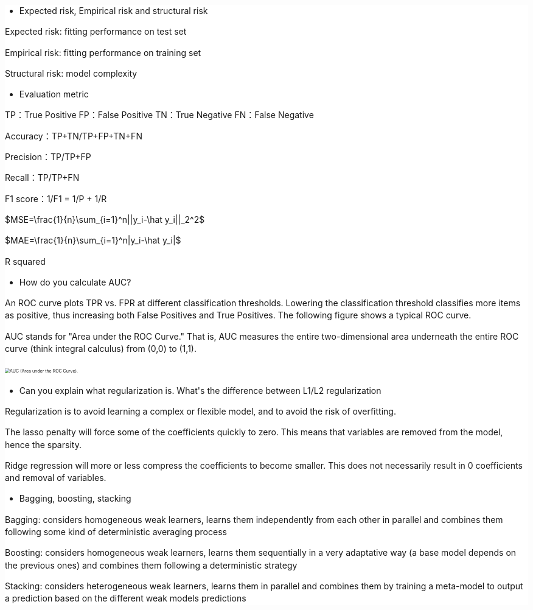 - Expected risk, Empirical risk and structural risk

Expected risk: fitting performance on test set

Empirical risk: fitting performance on training set

Structural risk: model complexity

- Evaluation metric

TP：True Positive
FP：False Positive
TN：True Negative
FN：False Negative

Accuracy：TP+TN/TP+FP+TN+FN

Precision：TP/TP+FP

Recall：TP/TP+FN

F1 score：1/F1 = 1/P + 1/R

$MSE=\frac{1}{n}\sum_{i=1}^n||y_i-\hat y_i||_2^2$

$MAE=\frac{1}{n}\sum_{i=1}^n|y_i-\hat y_i|$

R squared

- How do you calculate AUC?

An ROC curve plots TPR vs. FPR at different classification thresholds. Lowering the classification threshold classifies more items as positive, thus increasing both False Positives and True Positives. The following figure shows a typical ROC curve.

 AUC stands for "Area under the ROC Curve." That is, AUC measures the entire two-dimensional area underneath the entire ROC curve (think integral calculus) from (0,0) to (1,1).

<img src="https://developers.google.com/machine-learning/crash-course/images/AUC.svg" alt="AUC (Area under the ROC Curve)." style="zoom:50%;" />

- Can you explain what regularization is. What's the difference between L1/L2 regularization

Regularization is to avoid learning a complex or flexible model, and to avoid the risk of overfitting.

The lasso penalty will force some of the coefficients quickly to zero. This means that variables are removed from the model, hence the  sparsity. 

Ridge regression will more or less compress the coefficients to  become smaller. This does not necessarily result in 0 coefficients and  removal of variables.

- Bagging, boosting, stacking

Bagging: considers homogeneous weak learners, learns them independently from each other in parallel and combines them following some kind of  deterministic averaging process

Boosting: considers homogeneous weak learners, learns them sequentially in a very  adaptative way (a base model depends on the previous ones) and combines  them following a deterministic strategy

Stacking: considers heterogeneous weak learners, learns them in parallel and combines them by training a meta-model to output a prediction based on  the different weak models predictions
